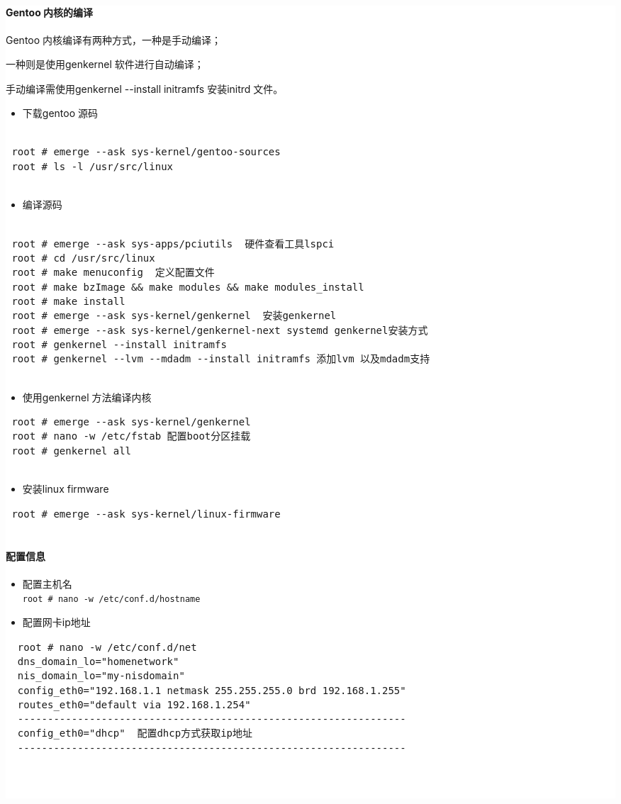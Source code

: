 
	
#### Gentoo 内核的编译

Gentoo 内核编译有两种方式，一种是手动编译；

一种则是使用genkernel 软件进行自动编译；

手动编译需使用genkernel --install initramfs 安装initrd 文件。

- 下载gentoo 源码  

<pre> 
 root # emerge --ask sys-kernel/gentoo-sources
 root # ls -l /usr/src/linux

</pre>
- 编译源码  

<pre> 
 root # emerge --ask sys-apps/pciutils  硬件查看工具lspci
 root # cd /usr/src/linux
 root # make menuconfig  定义配置文件
 root # make bzImage && make modules && make modules_install
 root # make install
 root # emerge --ask sys-kernel/genkernel  安装genkernel
 root # emerge --ask sys-kernel/genkernel-next systemd genkernel安装方式
 root # genkernel --install initramfs
 root # genkernel --lvm --mdadm --install initramfs 添加lvm 以及mdadm支持

</pre>
- 使用genkernel 方法编译内核  

<pre>
 root # emerge --ask sys-kernel/genkernel
 root # nano -w /etc/fstab 配置boot分区挂载
 root # genkernel all
  </pre>
  
- 安装linux firmware  
<pre>
 root # emerge --ask sys-kernel/linux-firmware

</pre>
  
#### 配置信息

- 配置主机名  
  `root # nano -w /etc/conf.d/hostname`

- 配置网卡ip地址  

<pre>
  root # nano -w /etc/conf.d/net
  dns_domain_lo="homenetwork"
  nis_domain_lo="my-nisdomain"
  config_eth0="192.168.1.1 netmask 255.255.255.0 brd 192.168.1.255"
  routes_eth0="default via 192.168.1.254"
  -----------------------------------------------------------------
  config_eth0="dhcp"  配置dhcp方式获取ip地址
  -----------------------------------------------------------------
